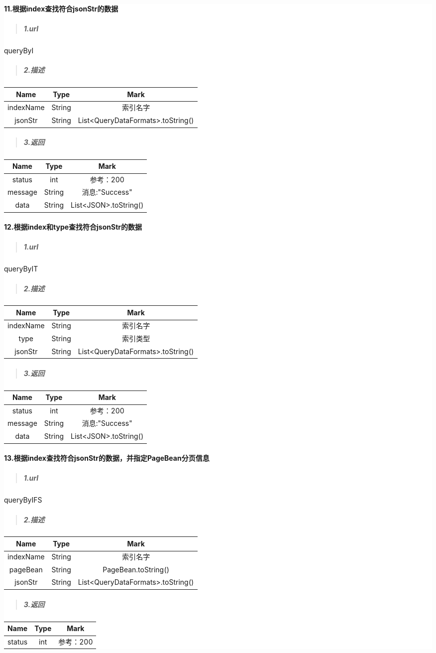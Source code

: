 
#### 11.根据index查找符合jsonStr的数据

>##### 1.url
queryByI
>##### 2.描述
>
| Name      |   Type   |   Mark         |
| :-------: |:--------:|:--------:      |
| indexName | String   |  索引名字        |
| jsonStr   | String   |List\<QueryDataFormats>.toString()|
>##### 3.返回
>
| Name      |   Type   |   Mark        |
| :-------: |:--------:|:--------:     |
| status    | int      | 参考：200      |
| message   | String   | 消息:"Success" |
| data      | String   | List\<JSON>.toString()|


#### 12.根据index和type查找符合jsonStr的数据

>##### 1.url
queryByIT
>##### 2.描述
>
| Name      |   Type   |   Mark         |
| :-------: |:--------:|:--------:      |
| indexName | String   |  索引名字        |
| type      | String   |  索引类型        |
| jsonStr   | String   |List\<QueryDataFormats>.toString()|
>##### 3.返回
>
| Name      |   Type   |   Mark        |
| :-------: |:--------:|:--------:     |
| status    | int      | 参考：200      |
| message   | String   | 消息:"Success" |
| data      | String   | List\<JSON>.toString()|

#### 13.根据index查找符合jsonStr的数据，并指定PageBean分页信息

>##### 1.url
queryByIFS
>##### 2.描述
>
| Name      |   Type   |   Mark         |
| :-------: |:--------:|:--------:      |
| indexName | String   |  索引名字        |
| pageBean  | String   |PageBean.toString() |
| jsonStr   | String   |List\<QueryDataFormats>.toString()|
>##### 3.返回
>
| Name      |   Type   |   Mark        |
| :-------: |:--------:|:--------:     |
| status    | int      | 参考：200      |